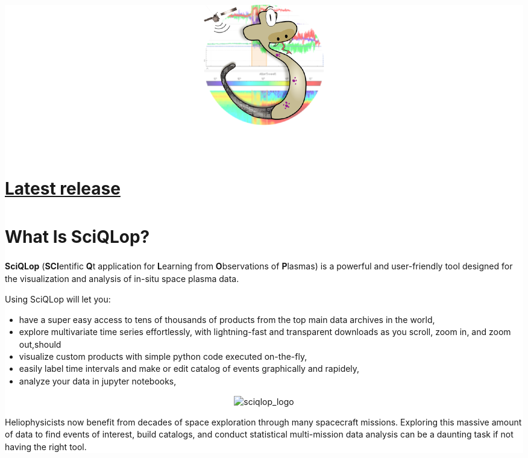 <div style="text-align:center">
<img src="SciQLop/resources/icons/SciQLop.png" alt="sciqlop_logo" style="width: 200px;"/>
</div>
<br /><br />

# [**Latest release**](https://github.com/SciQLop/SciQLop/releases/latest)

# What Is SciQLop?

**SciQLop** (**SCI**entific **Q**t application for **L**earning from **O**bservations of **P**lasmas) is a powerful and
user-friendly tool designed for the visualization and analysis of in-situ space plasma data.

Using SciQLop will let you:

- have a super easy access to tens of thousands of products from the top main data archives in the world,
- explore multivariate time series effortlessly, with lightning-fast and transparent downloads as you scroll, zoom in,
  and zoom out,should
- visualize custom products with simple python code executed on-the-fly,
- easily label time intervals and make or edit catalog of events graphically and rapidely,
- analyze your data in jupyter notebooks,

<div style="text-align:center">
<img src="pictures/sciqlop_screenshot.png" alt="sciqlop_logo" style="width: 80%;"/>
</div>

Heliophysicists now benefit from decades of space exploration through many spacecraft missions.
Exploring this massive amount of data to find events of interest, build catalogs, and conduct statistical multi-mission
data analysis
can be a daunting task if not having the right tool.
